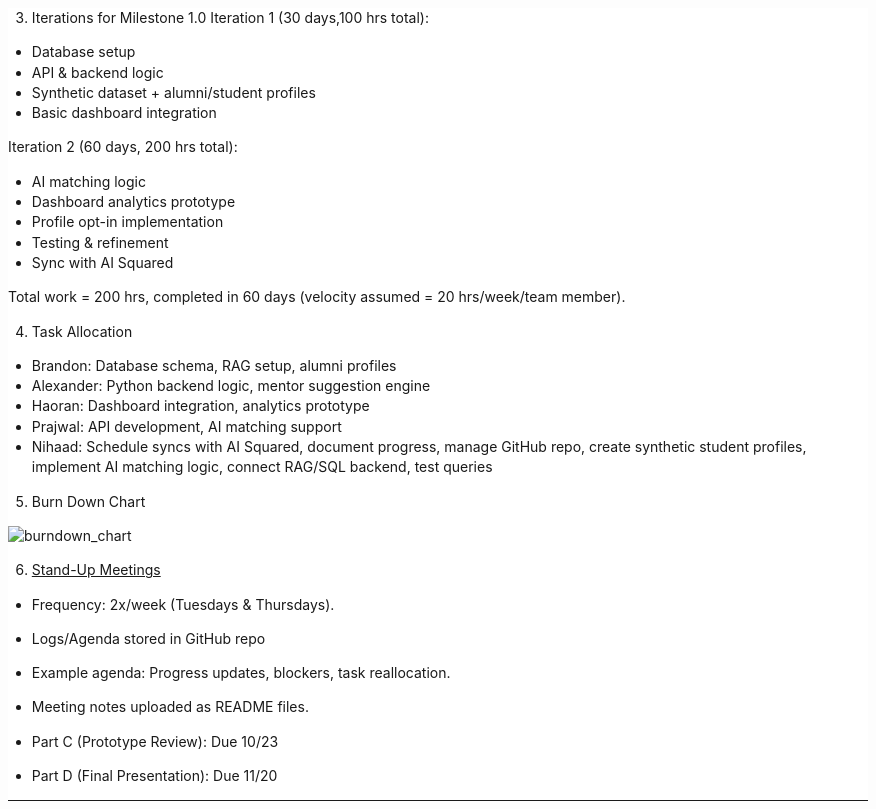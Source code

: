 3. Iterations for Milestone 1.0
   Iteration 1 (30 days,100 hrs total):

- Database setup
- API & backend logic
- Synthetic dataset + alumni/student profiles
- Basic dashboard integration

Iteration 2 (60 days, 200 hrs total):

- AI matching logic
- Dashboard analytics prototype
- Profile opt-in implementation
- Testing & refinement
- Sync with AI Squared

Total work = 200 hrs, completed in 60 days (velocity assumed = 20 hrs/week/team member).

4. Task Allocation

- Brandon: Database schema, RAG setup, alumni profiles
- Alexander: Python backend logic, mentor suggestion engine
- Haoran: Dashboard integration, analytics prototype
- Prajwal: API development, AI matching support
- Nihaad: Schedule syncs with AI Squared, document progress, manage GitHub repo, create synthetic student profiles, implement AI matching logic, connect RAG/SQL backend, test queries

5. Burn Down Chart

<img width="1200" height="600" alt="burndown_chart" src="https://github.com/user-attachments/assets/1bf68f78-9d45-466d-9b6f-e5ca722da7ac" />

6. [Stand-Up Meetings](docs/Standups)

- Frequency: 2x/week (Tuesdays & Thursdays).
- Logs/Agenda stored in GitHub repo
- Example agenda: Progress updates, blockers, task reallocation.
- Meeting notes uploaded as README files.

- Part C (Prototype Review): Due 10/23
- Part D (Final Presentation): Due 11/20

---
